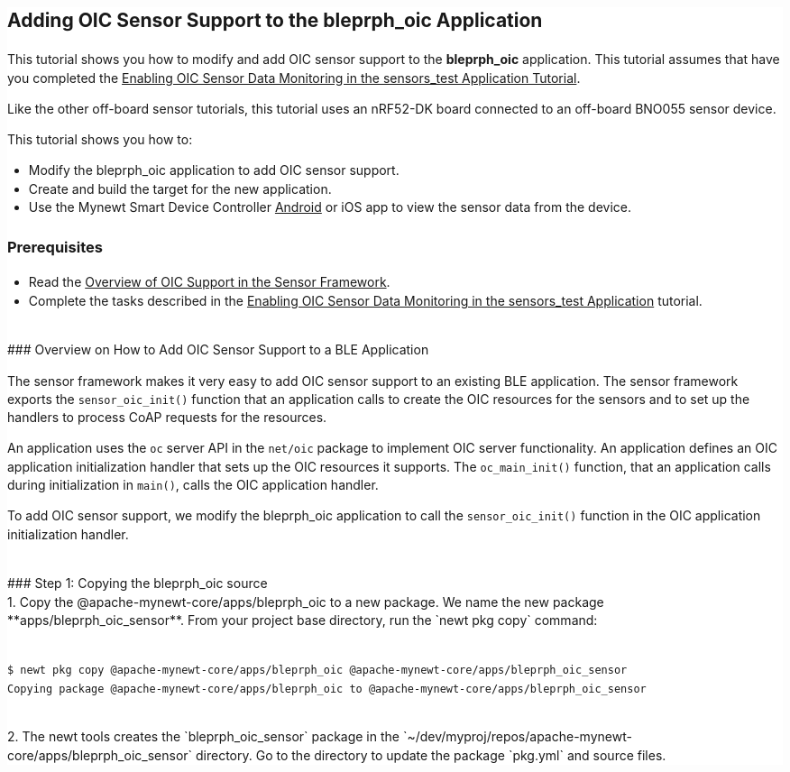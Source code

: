 ## Adding OIC Sensor Support to the bleprph_oic Application 
This tutorial shows you how to modify and add OIC sensor support to the **bleprph_oic** application. This tutorial assumes that have you completed the [Enabling OIC Sensor Data Monitoring in the sensors_test Application Tutorial](/os/tutorials/sensors/sensor_nrf52_bno055_oic.md). 

Like the other off-board sensor tutorials, this tutorial uses an nRF52-DK board connected to an off-board BNO055 sensor device.

This tutorial shows you how to:

* Modify the bleprph_oic application to add OIC sensor support.
* Create and build the target for the new application.
* Use the Mynewt Smart Device Controller [Android](https://github.com/runtimeco/android_sensor) or iOS app to view the sensor data from the device.

### Prerequisites

* Read the [Overview of OIC Support in the Sensor Framework](/os/tutorials/sensors/sensor_oic_overview.md).
* Complete the tasks described in the [Enabling OIC Sensor Data Monitoring in the sensors_test Application](/os/tutorials/sensors/sensor_nrf52_bno055_oic.md) tutorial. 
<br>
### Overview on How to Add OIC Sensor Support to a BLE Application

The sensor framework makes it very easy to add OIC sensor support to an existing BLE application. The sensor framework exports the `sensor_oic_init()` function that an application calls to create the OIC resources for the sensors and to set up the handlers to process CoAP requests for the resources. 

An application uses the `oc` server API in the `net/oic` package to implement OIC server functionality. An application defines an OIC application initialization handler that sets up the OIC resources it supports. The `oc_main_init()` function, that an application calls during initialization in `main()`, calls the OIC application handler.  

To add OIC sensor support, we modify the bleprph_oic application to call the `sensor_oic_init()` function in the OIC application initialization handler.

<br>
### Step 1: Copying the bleprph_oic source

<br>
1. Copy the @apache-mynewt-core/apps/bleprph_oic to a new package. We name the new package **apps/bleprph_oic_sensor**.  From your project base directory, run the `newt pkg copy` command:

```no-highlight

$ newt pkg copy @apache-mynewt-core/apps/bleprph_oic @apache-mynewt-core/apps/bleprph_oic_sensor
Copying package @apache-mynewt-core/apps/bleprph_oic to @apache-mynewt-core/apps/bleprph_oic_sensor

```
<br>
2. The newt tools creates the `bleprph_oic_sensor` package in the `~/dev/myproj/repos/apache-mynewt-core/apps/bleprph_oic_sensor` directory. Go to the directory to update the package `pkg.yml` and source files.
